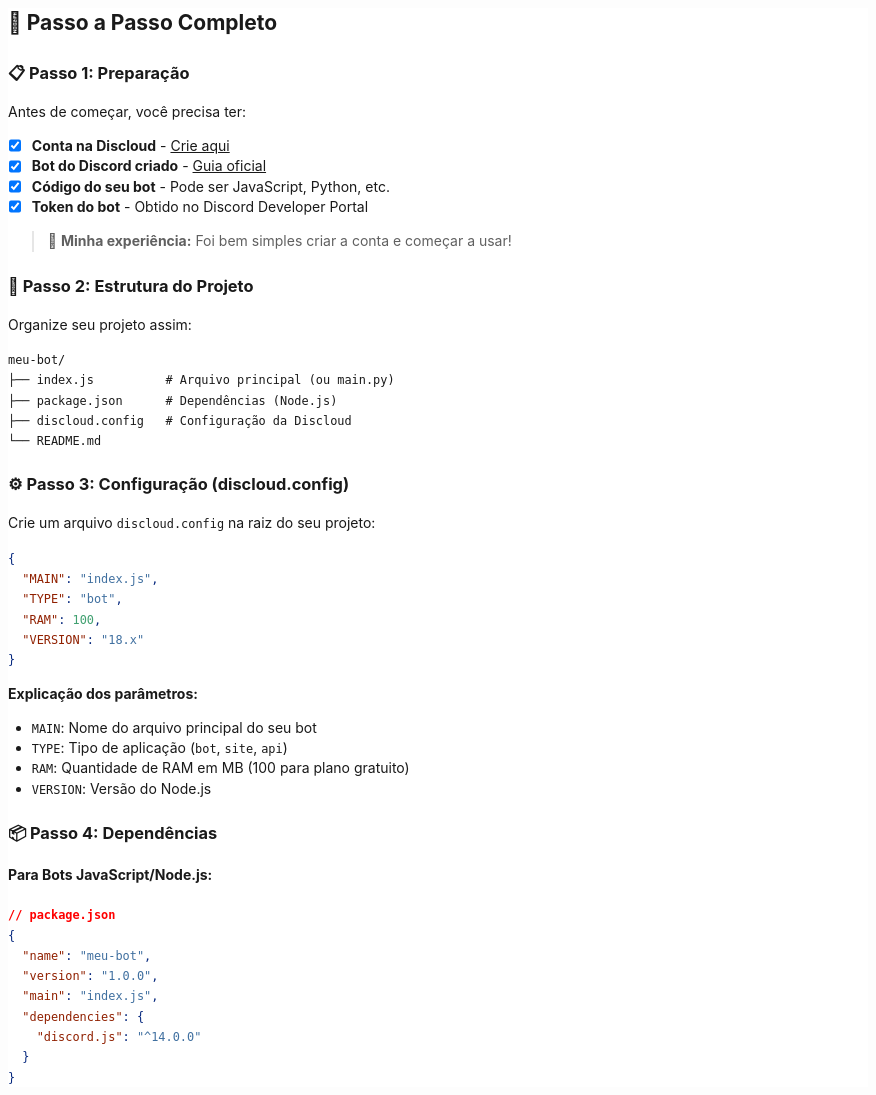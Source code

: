 
## 🚀 Passo a Passo Completo

### 📋 **Passo 1: Preparação**

Antes de começar, você precisa ter:

- [x] **Conta na Discloud** - [Crie aqui](https://discloud.com/)
- [x] **Bot do Discord criado** - [Guia oficial](https://discord.com/developers/applications)
- [x] **Código do seu bot** - Pode ser JavaScript, Python, etc.
- [x] **Token do bot** - Obtido no Discord Developer Portal

> 💭 **Minha experiência:** Foi bem simples criar a conta e começar a usar!

### 🔧 **Passo 2: Estrutura do Projeto**

Organize seu projeto assim:

```
meu-bot/
├── index.js          # Arquivo principal (ou main.py)
├── package.json      # Dependências (Node.js)
├── discloud.config   # Configuração da Discloud
└── README.md
```

### ⚙️ **Passo 3: Configuração (discloud.config)**

Crie um arquivo `discloud.config` na raiz do seu projeto:

```json
{
  "MAIN": "index.js",
  "TYPE": "bot",
  "RAM": 100,
  "VERSION": "18.x"
}
```

**Explicação dos parâmetros:**
- `MAIN`: Nome do arquivo principal do seu bot
- `TYPE`: Tipo de aplicação (`bot`, `site`, `api`)
- `RAM`: Quantidade de RAM em MB (100 para plano gratuito)
- `VERSION`: Versão do Node.js

### 📦 **Passo 4: Dependências**

#### Para Bots JavaScript/Node.js:
```json
// package.json
{
  "name": "meu-bot",
  "version": "1.0.0",
  "main": "index.js",
  "dependencies": {
    "discord.js": "^14.0.0"
  }
}
```
